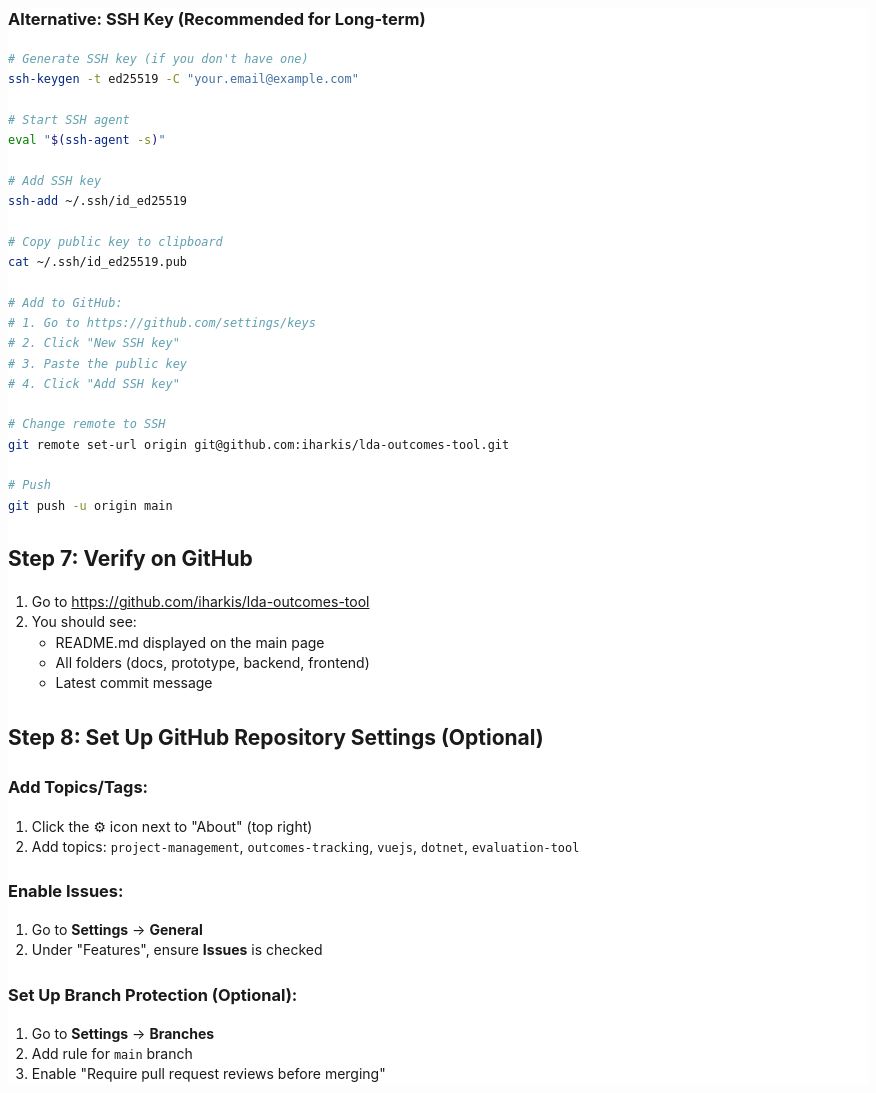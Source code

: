 ### Alternative: SSH Key (Recommended for Long-term)

```bash
# Generate SSH key (if you don't have one)
ssh-keygen -t ed25519 -C "your.email@example.com"

# Start SSH agent
eval "$(ssh-agent -s)"

# Add SSH key
ssh-add ~/.ssh/id_ed25519

# Copy public key to clipboard
cat ~/.ssh/id_ed25519.pub

# Add to GitHub:
# 1. Go to https://github.com/settings/keys
# 2. Click "New SSH key"
# 3. Paste the public key
# 4. Click "Add SSH key"

# Change remote to SSH
git remote set-url origin git@github.com:iharkis/lda-outcomes-tool.git

# Push
git push -u origin main
```

## Step 7: Verify on GitHub

1. Go to https://github.com/iharkis/lda-outcomes-tool
2. You should see:
   - README.md displayed on the main page
   - All folders (docs, prototype, backend, frontend)
   - Latest commit message

## Step 8: Set Up GitHub Repository Settings (Optional)

### Add Topics/Tags:
1. Click the ⚙️ icon next to "About" (top right)
2. Add topics: `project-management`, `outcomes-tracking`, `vuejs`, `dotnet`, `evaluation-tool`

### Enable Issues:
1. Go to **Settings** → **General**
2. Under "Features", ensure **Issues** is checked

### Set Up Branch Protection (Optional):
1. Go to **Settings** → **Branches**
2. Add rule for `main` branch
3. Enable "Require pull request reviews before merging"
